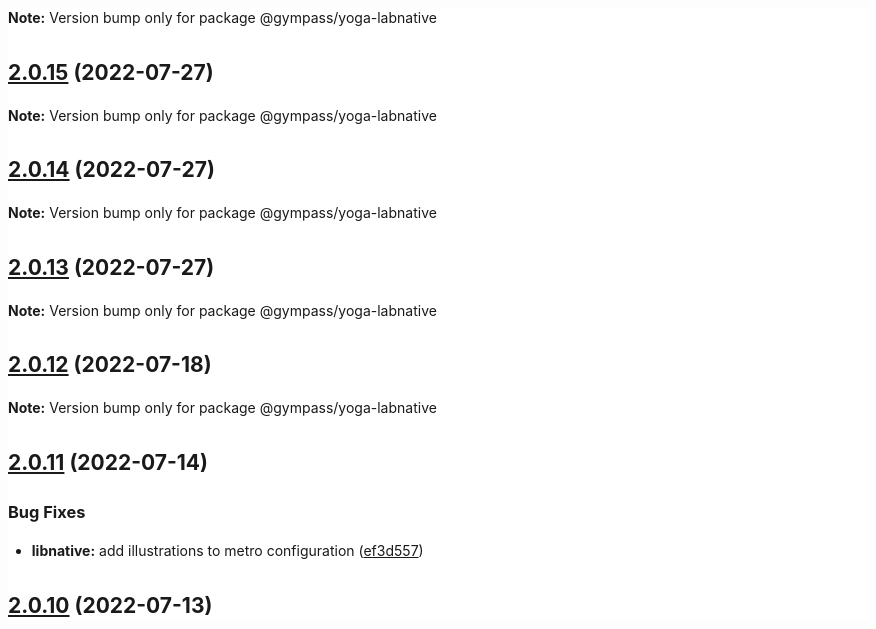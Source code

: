 **Note:** Version bump only for package @gympass/yoga-labnative





## [2.0.15](https://github.com/gympass/yoga/compare/@gympass/yoga-labnative@2.0.14...@gympass/yoga-labnative@2.0.15) (2022-07-27)

**Note:** Version bump only for package @gympass/yoga-labnative





## [2.0.14](https://github.com/gympass/yoga/compare/@gympass/yoga-labnative@2.0.13...@gympass/yoga-labnative@2.0.14) (2022-07-27)

**Note:** Version bump only for package @gympass/yoga-labnative





## [2.0.13](https://github.com/gympass/yoga/compare/@gympass/yoga-labnative@2.0.12...@gympass/yoga-labnative@2.0.13) (2022-07-27)

**Note:** Version bump only for package @gympass/yoga-labnative





## [2.0.12](https://github.com/gympass/yoga/compare/@gympass/yoga-labnative@2.0.11...@gympass/yoga-labnative@2.0.12) (2022-07-18)

**Note:** Version bump only for package @gympass/yoga-labnative





## [2.0.11](https://github.com/gympass/yoga/compare/@gympass/yoga-labnative@2.0.10...@gympass/yoga-labnative@2.0.11) (2022-07-14)


### Bug Fixes

* **libnative:** add illustrations to metro configuration ([ef3d557](https://github.com/gympass/yoga/commit/ef3d55795230c36177344e93ebd033bbb088bc4c))





## [2.0.10](https://github.com/gympass/yoga/compare/@gympass/yoga-labnative@2.0.9...@gympass/yoga-labnative@2.0.10) (2022-07-13)
